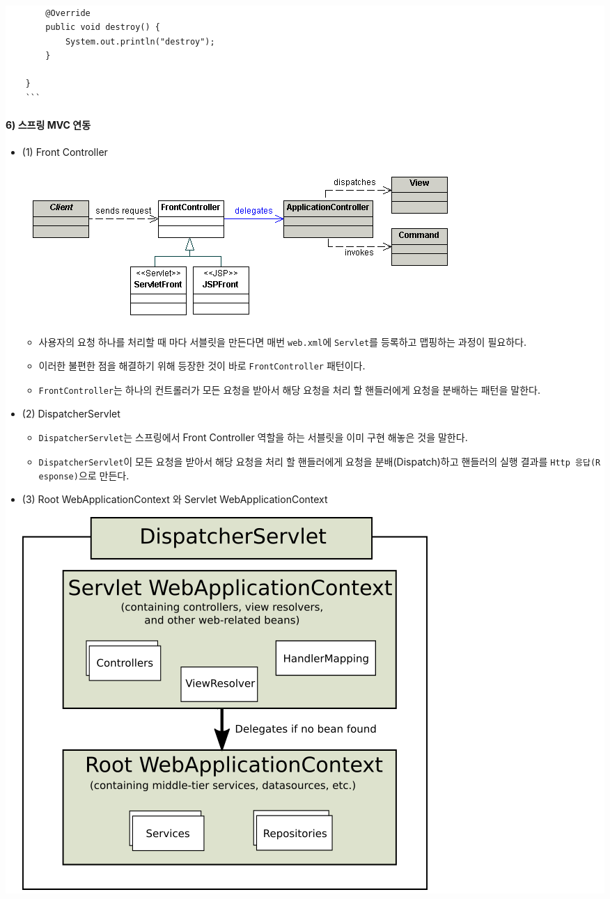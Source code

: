             @Override
            public void destroy() {
                System.out.println("destroy");
            }
        
        }
        ```
      
#### 6) 스프링 MVC 연동

* (1) Front Controller 

    ![image 15](images/img15.gif)
        
    * 사용자의 요청 하나를 처리할 때 마다 서블릿을 만든다면 매번 `web.xml`에 `Servlet`를 등록하고 맵핑하는 과정이 필요하다.
      
    * 이러한 불편한 점을 해결하기 위해 등장한 것이 바로 `FrontController` 패턴이다.
      
    * `FrontController`는 하나의 컨트롤러가 모든 요청을 받아서 해당 요청을 처리 할 핸들러에게 요청을 분배하는 패턴을 말한다.
    
* (2) DispatcherServlet
  
    * `DispatcherServlet`는 스프링에서 Front Controller 역할을 하는 서블릿을 이미 구현 해놓은 것을 말한다.

    * `DispatcherServlet`이 모든 요청을 받아서 해당 요청을 처리 할 핸들러에게 요청을 분배(Dispatch)하고 핸들러의 실행 결과를 `Http 응답(Response)`으로 만든다.

* (3) Root WebApplicationContext 와 Servlet WebApplicationContext

    ![image 16](images/img16.png)